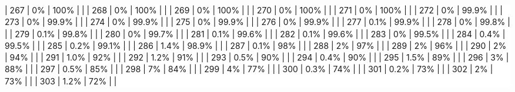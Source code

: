 | 267 | 0% | 100% |  |
| 268 | 0% | 100% |  |
| 269 | 0% | 100% |  |
| 270 | 0% | 100% |  |
| 271 | 0% | 100% |  |
| 272 | 0% | 99.9% |  |
| 273 | 0% | 99.9% |  |
| 274 | 0% | 99.9% |  |
| 275 | 0% | 99.9% |  |
| 276 | 0% | 99.9% |  |
| 277 | 0.1% | 99.9% |  |
| 278 | 0% | 99.8% |  |
| 279 | 0.1% | 99.8% |  |
| 280 | 0% | 99.7% |  |
| 281 | 0.1% | 99.6% |  |
| 282 | 0.1% | 99.6% |  |
| 283 | 0% | 99.5% |  |
| 284 | 0.4% | 99.5% |  |
| 285 | 0.2% | 99.1% |  |
| 286 | 1.4% | 98.9% |  |
| 287 | 0.1% | 98% |  |
| 288 | 2% | 97% |  |
| 289 | 2% | 96% |  |
| 290 | 2% | 94% |  |
| 291 | 1.0% | 92% |  |
| 292 | 1.2% | 91% |  |
| 293 | 0.5% | 90% |  |
| 294 | 0.4% | 90% |  |
| 295 | 1.5% | 89% |  |
| 296 | 3% | 88% |  |
| 297 | 0.5% | 85% |  |
| 298 | 7% | 84% |  |
| 299 | 4% | 77% |  |
| 300 | 0.3% | 74% |  |
| 301 | 0.2% | 73% |  |
| 302 | 2% | 73% |  |
| 303 | 1.2% | 72% |  |